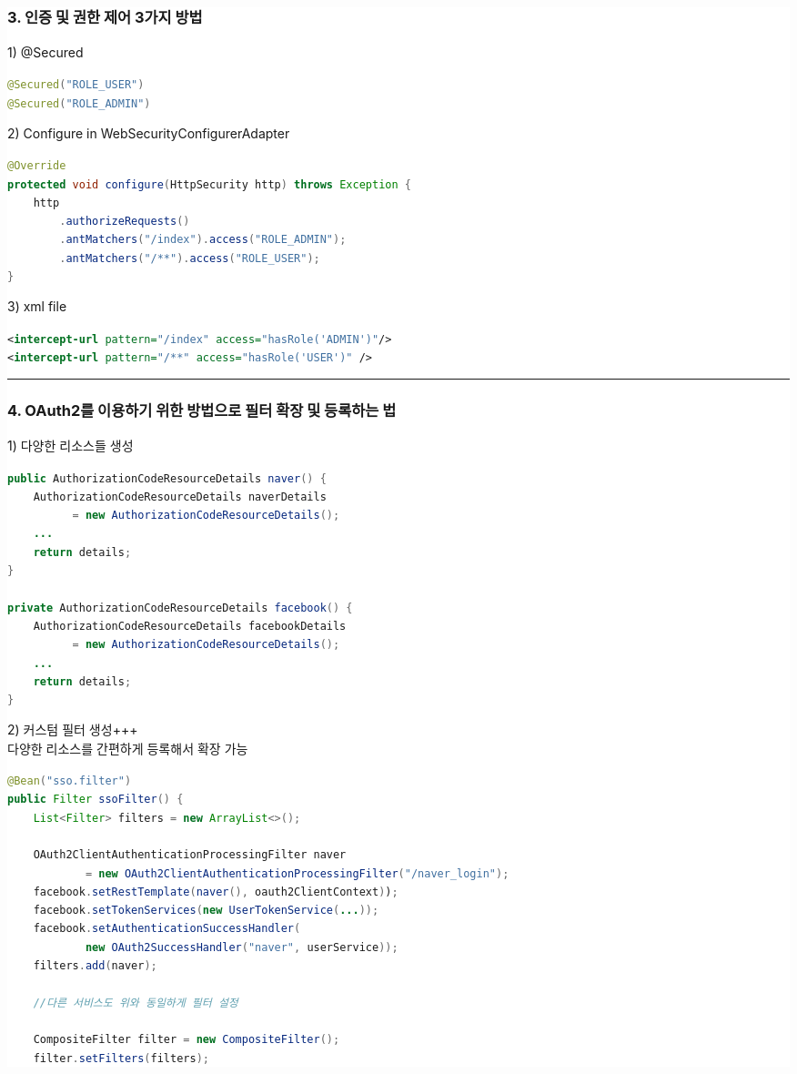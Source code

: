 ### 3. 인증 및 권한 제어 3가지 방법
<span style="float: left">1) @Secured</span> <br>

```java
@Secured("ROLE_USER")
@Secured("ROLE_ADMIN")
```

<span style="float: left">2) Configure in WebSecurityConfigurerAdapter</span> <br>

```java
@Override
protected void configure(HttpSecurity http) throws Exception {
    http
        .authorizeRequests()
        .antMatchers("/index").access("ROLE_ADMIN");
        .antMatchers("/**").access("ROLE_USER");
}
```

<span style="float: left">3) xml file</span> <br>

```xml
<intercept-url pattern="/index" access="hasRole('ADMIN')"/>
<intercept-url pattern="/**" access="hasRole('USER')" />
```

---
### 4. OAuth2를 이용하기 위한 방법으로 필터 확장 및 등록하는 법
<span style="float: left">1) 다양한 리소스들 생성</span><br>

```java
public AuthorizationCodeResourceDetails naver() {
    AuthorizationCodeResourceDetails naverDetails
          = new AuthorizationCodeResourceDetails();
    ...
    return details;
}

private AuthorizationCodeResourceDetails facebook() {
    AuthorizationCodeResourceDetails facebookDetails
          = new AuthorizationCodeResourceDetails();
    ...
    return details;
}
```

+++
<span style="float: left">2) 커스텀 필터 생성</span><br>
다양한 리소스를 간편하게 등록해서 확장 가능

```java
@Bean("sso.filter")
public Filter ssoFilter() {
    List<Filter> filters = new ArrayList<>();

    OAuth2ClientAuthenticationProcessingFilter naver
            = new OAuth2ClientAuthenticationProcessingFilter("/naver_login");
    facebook.setRestTemplate(naver(), oauth2ClientContext));
    facebook.setTokenServices(new UserTokenService(...));
    facebook.setAuthenticationSuccessHandler(
            new OAuth2SuccessHandler("naver", userService));
    filters.add(naver);

    //다른 서비스도 위와 동일하게 필터 설정

    CompositeFilter filter = new CompositeFilter();
    filter.setFilters(filters);
```